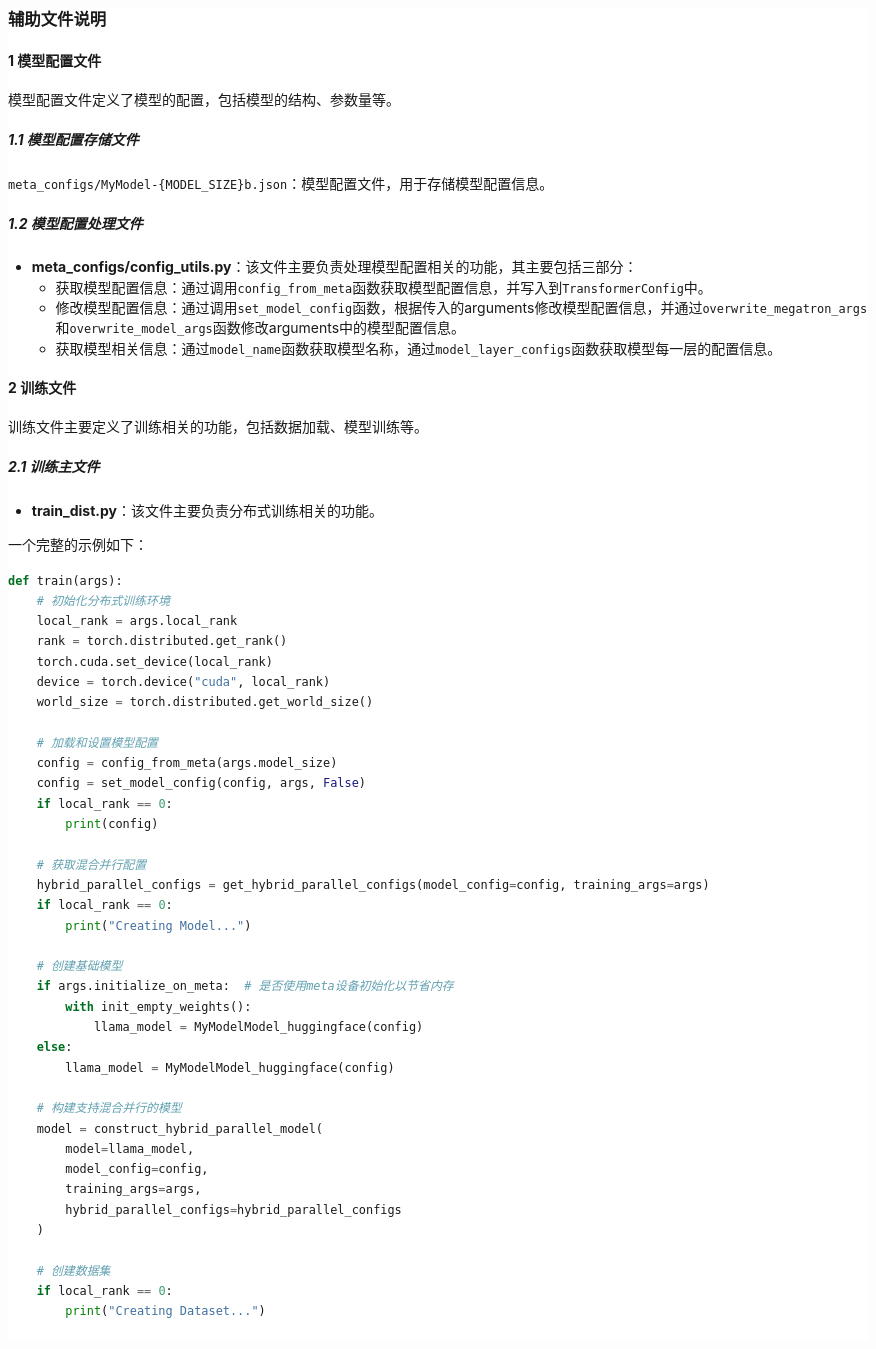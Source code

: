 ### 辅助文件说明

#### 1 模型配置文件

模型配置文件定义了模型的配置，包括模型的结构、参数量等。

##### 1.1 模型配置存储文件

`meta_configs/MyModel-{MODEL_SIZE}b.json`：模型配置文件，用于存储模型配置信息。

##### 1.2 模型配置处理文件

- **meta_configs/config_utils.py**：该文件主要负责处理模型配置相关的功能，其主要包括三部分：
    - 获取模型配置信息：通过调用`config_from_meta`函数获取模型配置信息，并写入到`TransformerConfig`中。
    - 修改模型配置信息：通过调用`set_model_config`函数，根据传入的arguments修改模型配置信息，并通过`overwrite_megatron_args`和`overwrite_model_args`函数修改arguments中的模型配置信息。
    - 获取模型相关信息：通过`model_name`函数获取模型名称，通过`model_layer_configs`函数获取模型每一层的配置信息。

#### 2 训练文件

训练文件主要定义了训练相关的功能，包括数据加载、模型训练等。

##### 2.1 训练主文件

- **train_dist.py**：该文件主要负责分布式训练相关的功能。

一个完整的示例如下：

```python
def train(args):
    # 初始化分布式训练环境
    local_rank = args.local_rank
    rank = torch.distributed.get_rank()
    torch.cuda.set_device(local_rank)
    device = torch.device("cuda", local_rank)
    world_size = torch.distributed.get_world_size()

    # 加载和设置模型配置
    config = config_from_meta(args.model_size)
    config = set_model_config(config, args, False)
    if local_rank == 0:
        print(config)
    
    # 获取混合并行配置
    hybrid_parallel_configs = get_hybrid_parallel_configs(model_config=config, training_args=args)
    if local_rank == 0:
        print("Creating Model...")

    # 创建基础模型
    if args.initialize_on_meta:  # 是否使用meta设备初始化以节省内存
        with init_empty_weights():
            llama_model = MyModelModel_huggingface(config)
    else:
        llama_model = MyModelModel_huggingface(config)
    
    # 构建支持混合并行的模型
    model = construct_hybrid_parallel_model(
        model=llama_model, 
        model_config=config, 
        training_args=args, 
        hybrid_parallel_configs=hybrid_parallel_configs
    )

    # 创建数据集
    if local_rank == 0:
        print("Creating Dataset...")
    
```